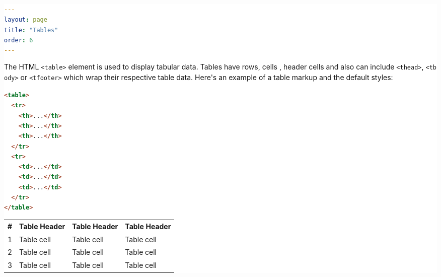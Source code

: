 ```yaml
---
layout: page
title: "Tables"
order: 6
---
```


The HTML `<table>` element is used to display tabular data. Tables have rows, cells , header cells  and also can include `<thead>`, `<tbody>` or `<tfooter>` which wrap their respective table data. Here's an example of a table markup and the default styles:

```html
<table>
  <tr>
    <th>...</th>
    <th>...</th>
    <th>...</th>
  </tr>
  <tr>
    <td>...</td>
    <td>...</td>
    <td>...</td>
  </tr>
</table>
```

<div class="demo">
  <table>
    <tr>
      <th>#</th>
      <th>Table Header</th>
      <th>Table Header</th>
      <th>Table Header</th>
    </tr>
    <tr>
      <td>1</td>
      <td>Table cell</td>
      <td>Table cell</td>
      <td>Table cell</td>
    </tr>
    <tr>
      <td>2</td>
      <td>Table cell</td>
      <td>Table cell</td>
      <td>Table cell</td>
    </tr>
    <tr>
      <td>3</td>
      <td>Table cell</td>
      <td>Table cell</td>
      <td>Table cell</td>
    </tr>
  </table>
</div>
